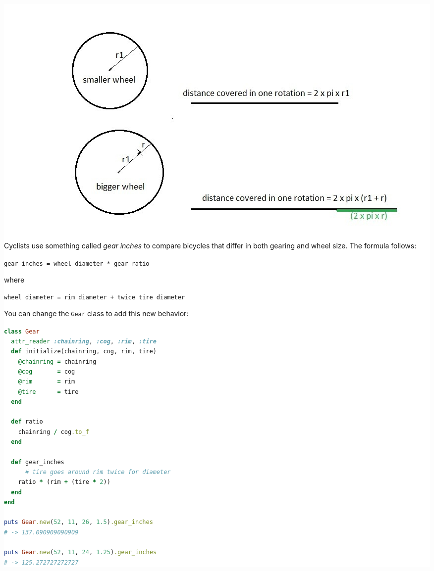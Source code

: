 ![Diameter vs distance](./img/diameter-vs-distance.jpg)

Cyclists use something called _gear inches_ to compare bicycles that differ in both gearing and wheel size. The formula follows:

```
gear inches = wheel diameter * gear ratio
```
where
```
wheel diameter = rim diameter + twice tire diameter
```

You can change the `Gear` class to add this new behavior:

```ruby 
class Gear
  attr_reader :chainring, :cog, :rim, :tire
  def initialize(chainring, cog, rim, tire)
    @chainring = chainring
    @cog       = cog
    @rim       = rim
    @tire      = tire
  end

  def ratio
    chainring / cog.to_f
  end

  def gear_inches
      # tire goes around rim twice for diameter
    ratio * (rim + (tire * 2))
  end
end

puts Gear.new(52, 11, 26, 1.5).gear_inches
# -> 137.090909090909

puts Gear.new(52, 11, 24, 1.25).gear_inches
# -> 125.272727272727
```
